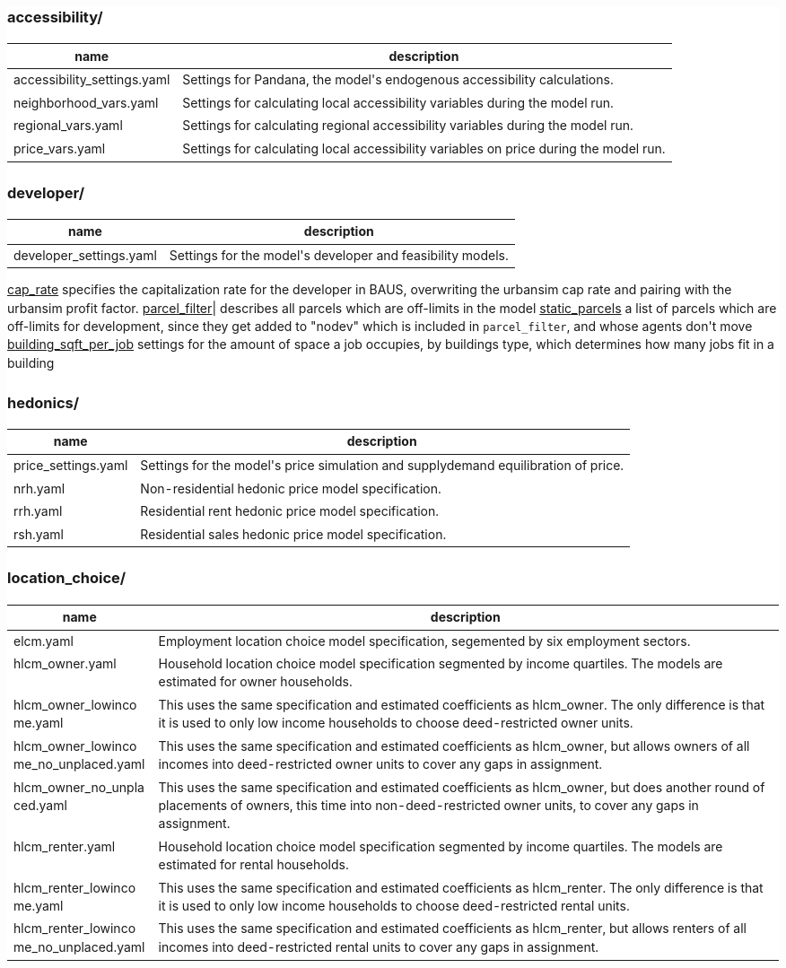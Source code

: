 ### accessibility/
**name**|**description**
-----|-----
accessibility_settings.yaml| Settings for Pandana, the model's endogenous accessibility calculations.
neighborhood_vars.yaml| Settings for calculating local accessibility variables during the model run.
regional_vars.yaml| Settings for calculating regional accessibility variables during the model run.
price_vars.yaml| Settings for calculating local accessibility variables on price during the model run.

### developer/
**name**|**description**
-----|-----
developer_settings.yaml| Settings for the model's developer and feasibility models.
[cap_rate](https://github.com/BayAreaMetro/bayarea_urbansim/blob/main/configs/developer/developer_settings.yaml#L2) specifies the capitalization rate for the developer in BAUS, overwriting the urbansim cap rate and pairing with the urbansim profit factor.
[parcel_filter](https://github.com/BayAreaMetro/bayarea_urbansim/blob/main/configs/developer/developer_settings.yaml#L14)|
describes all parcels which are off-limits in the model
[static_parcels](https://github.com/BayAreaMetro/bayarea_urbansim/blob/main/configs/developer/developer_settings.yaml#L48) a list of parcels which are off-limits for development, since they get added to "nodev" which is included in `parcel_filter`, and whose agents don't move
[building_sqft_per_job](https://github.com/BayAreaMetro/bayarea_urbansim/blob/main/configs/developer/developer_settings.yaml#L88) settings for the amount of space a job occupies, by buildings type, which determines how many jobs fit in a building 

### hedonics/
**name**|**description**
-----|-----
price_settings.yaml| Settings for the model's price simulation and supplydemand equilibration of price.
nrh.yaml| Non-residential hedonic price model specification.
rrh.yaml| Residential rent hedonic price model specification.
rsh.yaml| Residential sales hedonic price model specification.

### location_choice/
**name**|**description**
-----|-----
elcm.yaml| Employment location choice model specification, segemented by six employment sectors.
hlcm_owner.yaml| Household location choice model specification segmented by income quartiles. The models are estimated for owner households.
hlcm_owner_lowincome.yaml| This uses the same specification and estimated coefficients as hlcm_owner. The only difference is that it is used to only low income households to choose deed-restricted owner units.
hlcm_owner_lowincome_no_unplaced.yaml| This uses the same specification and estimated coefficients as hlcm_owner, but allows owners of all incomes into deed-restricted owner units to cover any gaps in assignment.
hlcm_owner_no_unplaced.yaml| This uses the same specification and estimated coefficients as hlcm_owner, but does another round of placements of owners, this time into non-deed-restricted owner units, to cover any gaps in assignment.
hlcm_renter.yaml| Household location choice model specification segmented by income quartiles. The models are estimated for rental households.
hlcm_renter_lowincome.yaml| This uses the same specification and estimated coefficients as hlcm_renter. The only difference is that it is used to only low income households to choose deed-restricted rental units.
hlcm_renter_lowincome_no_unplaced.yaml| This uses the same specification and estimated coefficients as hlcm_renter, but allows renters of all incomes into deed-restricted rental units to cover any gaps in assignment.